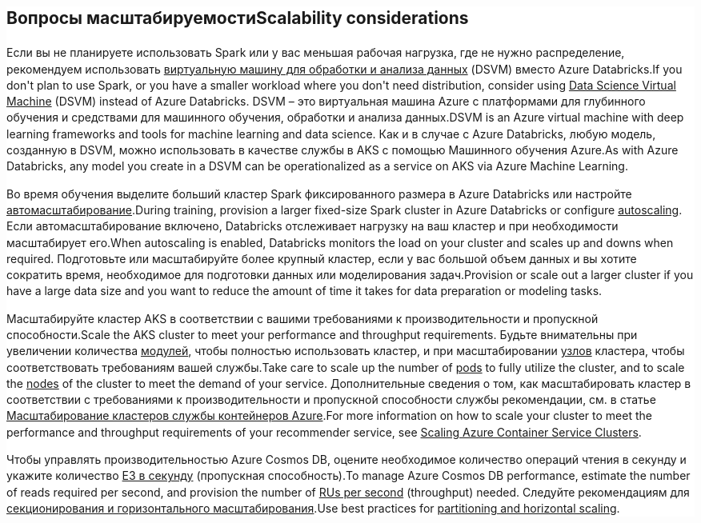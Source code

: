 ## <a name="scalability-considerations"></a><span data-ttu-id="b6f31-148">Вопросы масштабируемости</span><span class="sxs-lookup"><span data-stu-id="b6f31-148">Scalability considerations</span></span>

<span data-ttu-id="b6f31-149">Если вы не планируете использовать Spark или у вас меньшая рабочая нагрузка, где не нужно распределение, рекомендуем использовать [виртуальную машину для обработки и анализа данных][dsvm] (DSVM) вместо Azure Databricks.</span><span class="sxs-lookup"><span data-stu-id="b6f31-149">If you don't plan to use Spark, or you have a smaller workload where you don't need distribution, consider using [Data Science Virtual Machine][dsvm] (DSVM) instead of Azure Databricks.</span></span> <span data-ttu-id="b6f31-150">DSVM – это виртуальная машина Azure с платформами для глубинного обучения и средствами для машинного обучения, обработки и анализа данных.</span><span class="sxs-lookup"><span data-stu-id="b6f31-150">DSVM is an Azure virtual machine with deep learning frameworks and tools for machine learning and data science.</span></span> <span data-ttu-id="b6f31-151">Как и в случае с Azure Databricks, любую модель, созданную в DSVM, можно использовать в качестве службы в AKS с помощью Машинного обучения Azure.</span><span class="sxs-lookup"><span data-stu-id="b6f31-151">As with Azure Databricks, any model you create in a DSVM can be operationalized as a service on AKS via Azure Machine Learning.</span></span>

<span data-ttu-id="b6f31-152">Во время обучения выделите больший кластер Spark фиксированного размера в Azure Databricks или настройте [автомасштабирование][autoscaling].</span><span class="sxs-lookup"><span data-stu-id="b6f31-152">During training, provision a larger fixed-size Spark cluster in Azure Databricks or configure [autoscaling][autoscaling].</span></span> <span data-ttu-id="b6f31-153">Если автомасштабирование включено, Databricks отслеживает нагрузку на ваш кластер и при необходимости масштабирует его.</span><span class="sxs-lookup"><span data-stu-id="b6f31-153">When autoscaling is enabled, Databricks monitors the load on your cluster and scales up and downs when required.</span></span> <span data-ttu-id="b6f31-154">Подготовьте или масштабируйте более крупный кластер, если у вас большой объем данных и вы хотите сократить время, необходимое для подготовки данных или моделирования задач.</span><span class="sxs-lookup"><span data-stu-id="b6f31-154">Provision or scale out a larger cluster if you have a large data size and you want to reduce the amount of time it takes for data preparation or modeling tasks.</span></span>

<span data-ttu-id="b6f31-155">Масштабируйте кластер AKS в соответствии с вашими требованиями к производительности и пропускной способности.</span><span class="sxs-lookup"><span data-stu-id="b6f31-155">Scale the AKS cluster to meet your performance and throughput requirements.</span></span> <span data-ttu-id="b6f31-156">Будьте внимательны при увеличении количества [модулей][scale], чтобы полностью использовать кластер, и при масштабировании [узлов][nodes] кластера, чтобы соответствовать требованиям вашей службы.</span><span class="sxs-lookup"><span data-stu-id="b6f31-156">Take care to scale up the number of [pods][scale] to fully utilize the cluster, and to scale the [nodes][nodes] of the cluster to meet the demand of your service.</span></span> <span data-ttu-id="b6f31-157">Дополнительные сведения о том, как масштабировать кластер в соответствии с требованиями к производительности и пропускной способности службы рекомендации, см. в статье [Масштабирование кластеров службы контейнеров Azure][blog].</span><span class="sxs-lookup"><span data-stu-id="b6f31-157">For more information on how to scale your cluster to meet the performance and throughput requirements of your recommender service, see [Scaling Azure Container Service Clusters][blog].</span></span>

<span data-ttu-id="b6f31-158">Чтобы управлять производительностью Azure Cosmos DB, оцените необходимое количество операций чтения в секунду и укажите количество [EЗ в секунду][ru] (пропускная способность).</span><span class="sxs-lookup"><span data-stu-id="b6f31-158">To manage Azure Cosmos DB performance, estimate the number of reads required per second, and provision the number of [RUs per second][ru] (throughput) needed.</span></span> <span data-ttu-id="b6f31-159">Следуйте рекомендациям для [секционирования и горизонтального масштабирования][partition-data].</span><span class="sxs-lookup"><span data-stu-id="b6f31-159">Use best practices for [partitioning and horizontal scaling][partition-data].</span></span>


[aci]: /azure/container-instances/container-instances-overview
[aad]: /azure/active-directory-b2c/active-directory-b2c-overview
[adbauthentication]: https://docs.azuredatabricks.net/api/latest/authentication.html#generate-a-token
[aks]: /azure/aks/intro-kubernetes
[als]: https://spark.apache.org/docs/latest/ml-collaborative-filtering.html
[als-example]: https://github.com/Microsoft/Recommenders/blob/master/notebooks/05_operationalize/als_movie_o16n.ipynb
[autoscaling]: https://docs.azuredatabricks.net/user-guide/clusters/sizing.html
[autoscale]: https://docs.azuredatabricks.net/user-guide/clusters/sizing.html#autoscaling
[availability]: /azure/architecture/checklist/availability
[batch-scoring]: /azure/architecture/reference-architectures/ai/batch-scoring-databricks
[blob]: /azure/storage/blobs/storage-blobs-introduction
[blog]: https://blogs.technet.microsoft.com/machinelearning/2018/03/20/scaling-azure-container-service-cluster/
[clusters]: https://docs.azuredatabricks.net/user-guide/clusters/configure.html
[cosmosdb]: /azure/cosmos-db/introduction
[data-source]: https://docs.azuredatabricks.net/spark/latest/data-sources/index.html
[databricks]: /azure/azure-databricks/what-is-azure-databricks
[dsvm]: /azure/machine-learning/data-science-virtual-machine/overview
[dsvm-ubuntu]: /azure/machine-learning/data-science-virtual-machine/dsvm-ubuntu-intro
[eval-guide]: https://github.com/Microsoft/Recommenders/blob/master/notebooks/03_evaluate/evaluation.ipynb
[free]: https://azure.microsoft.com/free/?WT.mc_id=A261C142F
[github]: https://github.com/Microsoft/Recommenders
[guide]: https://github.com/Microsoft/Recommenders/blob/master/notebooks/01_prepare_data/data_split.ipynb
[latency]: https://github.com/jessebenson/azure-performance
[mls]: /azure/machine-learning/service/
[n-tier]: /azure/architecture/reference-architectures/n-tier/n-tier-cassandra
[ndcg]: https://en.wikipedia.org/wiki/Discounted_cumulative_gain
[nodes]: /azure/aks/scale-cluster
[notebook]: https://github.com/Microsoft/Recommenders/notebooks/00_quick_start/als_pyspark_movielens.ipynb
[partition-data]: /azure/cosmos-db/partition-data
[redis]: /azure/redis-cache/cache-overview
[regions]: https://azure.microsoft.com/global-infrastructure/services/?products=virtual-machines&regions=all
[resiliency]: /azure/architecture/resiliency/
[ru]: /azure/cosmos-db/request-units
[sec-docs]: /azure/security/
[setup]: https://github.com/Microsoft/Recommenders/blob/master/SETUP.md#repository-installation
[setupo16n]: https://github.com/Microsoft/Recommenders/blob/master/SETUP.md#prepare-azure-databricks-for-operationalization
[scale]: /azure/aks/tutorial-kubernetes-scale
[sla]: https://azure.microsoft.com/support/legal/sla/virtual-machines/v1_8/
[vm-size]: /azure/virtual-machines/virtual-machines-linux-change-vm-size
[workspace]: https://docs.azuredatabricks.net/getting-started/index.html
